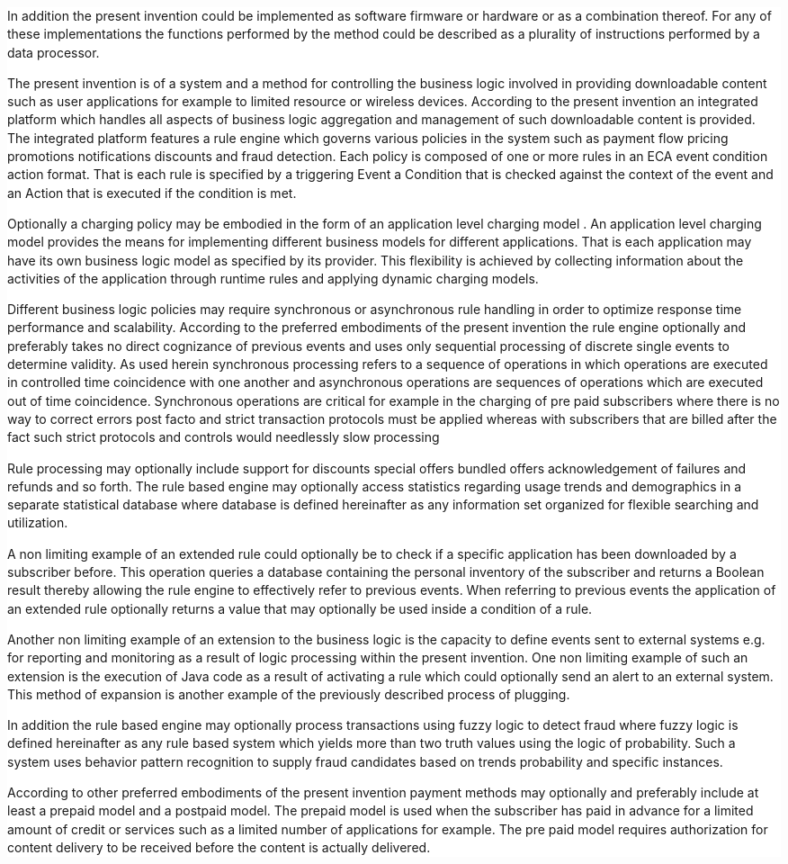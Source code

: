 In addition the present invention could be implemented as software firmware or hardware or as a combination thereof. For any of these implementations the functions performed by the method could be described as a plurality of instructions performed by a data processor.

The present invention is of a system and a method for controlling the business logic involved in providing downloadable content such as user applications for example to limited resource or wireless devices. According to the present invention an integrated platform which handles all aspects of business logic aggregation and management of such downloadable content is provided. The integrated platform features a rule engine which governs various policies in the system such as payment flow pricing promotions notifications discounts and fraud detection. Each policy is composed of one or more rules in an ECA event condition action format. That is each rule is specified by a triggering Event a Condition that is checked against the context of the event and an Action that is executed if the condition is met.

Optionally a charging policy may be embodied in the form of an application level charging model . An application level charging model provides the means for implementing different business models for different applications. That is each application may have its own business logic model as specified by its provider. This flexibility is achieved by collecting information about the activities of the application through runtime rules and applying dynamic charging models.

Different business logic policies may require synchronous or asynchronous rule handling in order to optimize response time performance and scalability. According to the preferred embodiments of the present invention the rule engine optionally and preferably takes no direct cognizance of previous events and uses only sequential processing of discrete single events to determine validity. As used herein synchronous processing refers to a sequence of operations in which operations are executed in controlled time coincidence with one another and asynchronous operations are sequences of operations which are executed out of time coincidence. Synchronous operations are critical for example in the charging of pre paid subscribers where there is no way to correct errors post facto and strict transaction protocols must be applied whereas with subscribers that are billed after the fact such strict protocols and controls would needlessly slow processing

Rule processing may optionally include support for discounts special offers bundled offers acknowledgement of failures and refunds and so forth. The rule based engine may optionally access statistics regarding usage trends and demographics in a separate statistical database where database is defined hereinafter as any information set organized for flexible searching and utilization.

A non limiting example of an extended rule could optionally be to check if a specific application has been downloaded by a subscriber before. This operation queries a database containing the personal inventory of the subscriber and returns a Boolean result thereby allowing the rule engine to effectively refer to previous events. When referring to previous events the application of an extended rule optionally returns a value that may optionally be used inside a condition of a rule.

Another non limiting example of an extension to the business logic is the capacity to define events sent to external systems e.g. for reporting and monitoring as a result of logic processing within the present invention. One non limiting example of such an extension is the execution of Java code as a result of activating a rule which could optionally send an alert to an external system. This method of expansion is another example of the previously described process of plugging. 

In addition the rule based engine may optionally process transactions using fuzzy logic to detect fraud where fuzzy logic is defined hereinafter as any rule based system which yields more than two truth values using the logic of probability. Such a system uses behavior pattern recognition to supply fraud candidates based on trends probability and specific instances.

According to other preferred embodiments of the present invention payment methods may optionally and preferably include at least a prepaid model and a postpaid model. The prepaid model is used when the subscriber has paid in advance for a limited amount of credit or services such as a limited number of applications for example. The pre paid model requires authorization for content delivery to be received before the content is actually delivered.
